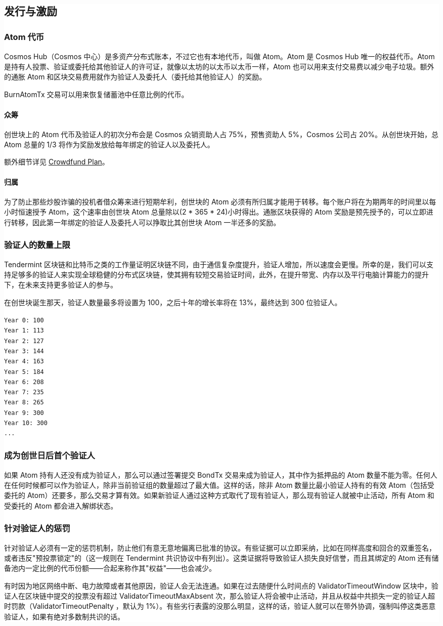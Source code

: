 ## 发行与激励

### Atom 代币

Cosmos Hub（Cosmos 中心）是多资产分布式账本，不过它也有本地代币，叫做 Atom。Atom 是 Cosmos Hub 唯一的权益代币。Atom 是持有人投票、验证或委托给其他验证人的许可证，就像以太坊的以太币以太币一样，Atom 也可以用来支付交易费以减少电子垃圾。额外的通胀 Atom 和区块交易费用就作为验证人及委托人（委托给其他验证人）的奖励。

BurnAtomTx 交易可以用来恢复储蓄池中任意比例的代币。

#### 众筹

创世块上的 Atom 代币及验证人的初次分布会是 Cosmos 众销资助人占 75%，预售资助人 5%，Cosmos 公司占 20%。从创世块开始，总 Atom 总量的 1/3 将作为奖励发放给每年绑定的验证人以及委托人。

额外细节详见 [Crowdfund Plan](https://github.com/cosmos/cosmos/blob/master/PLAN.md)。

#### 归属

为了防止那些炒股诈骗的投机者借众筹来进行短期牟利，创世块的 Atom 必须有所归属才能用于转移。每个账户将在为期两年的时间里以每小时恒速授予 Atom，这个速率由创世块 Atom 总量除以(2 \* 365 \* 24)小时得出。通胀区块获得的 Atom 奖励是预先授予的，可以立即进行转移，因此第一年绑定的验证人及委托人可以挣取比其创世块 Atom 一半还多的奖励。

### 验证人的数量上限

Tendermint 区块链和比特币之类的工作量证明区块链不同，由于通信复杂度提升，验证人增加，所以速度会更慢。所幸的是，我们可以支持足够多的验证人来实现全球稳健的分布式区块链，使其拥有较短交易验证时间，此外，在提升带宽、内存以及平行电脑计算能力的提升下，在未来支持更多验证人的参与。

在创世块诞生那天，验证人数量最多将设置为 100，之后十年的增长率将在 13%，最终达到 300 位验证人。

    Year 0: 100
    Year 1: 113
    Year 2: 127
    Year 3: 144
    Year 4: 163
    Year 5: 184
    Year 6: 208
    Year 7: 235
    Year 8: 265
    Year 9: 300
    Year 10: 300
    ...

### 成为创世日后首个验证人

如果 Atom 持有人还没有成为验证人，那么可以通过签署提交 BondTx 交易来成为验证人，其中作为抵押品的 Atom 数量不能为零。任何人在任何时候都可以作为验证人，除非当前验证组的数量超过了最大值。这样的话，除非 Atom 数量比最小验证人持有的有效 Atom（包括受委托的 Atom）还要多，那么交易才算有效。如果新验证人通过这种方式取代了现有验证人，那么现有验证人就被中止活动，所有 Atom 和受委托的 Atom 都会进入解绑状态。

### 针对验证人的惩罚

针对验证人必须有一定的惩罚机制，防止他们有意无意地偏离已批准的协议。有些证据可以立即采纳，比如在同样高度和回合的双重签名，或者违反"预投票锁定"的（这一规则在 Tendermint 共识协议中有列出）。这类证据将导致验证人损失良好信誉，而且其绑定的 Atom 还有储备池内一定比例的代币份额——合起来称作其"权益"——也会减少。

有时因为地区网络中断、电力故障或者其他原因，验证人会无法连通。如果在过去随便什么时间点的 ValidatorTimeoutWindow 区块中，验证人在区块链中提交的投票没有超过 ValidatorTimeoutMaxAbsent 次，那么验证人将会被中止活动，并且从权益中共损失一定的验证人超时罚款（ValidatorTimeoutPenalty ，默认为 1%）。有些劣行表露的没那么明显，这样的话，验证人就可以在带外协调，强制叫停这类恶意验证人，如果有绝对多数制共识的话。
